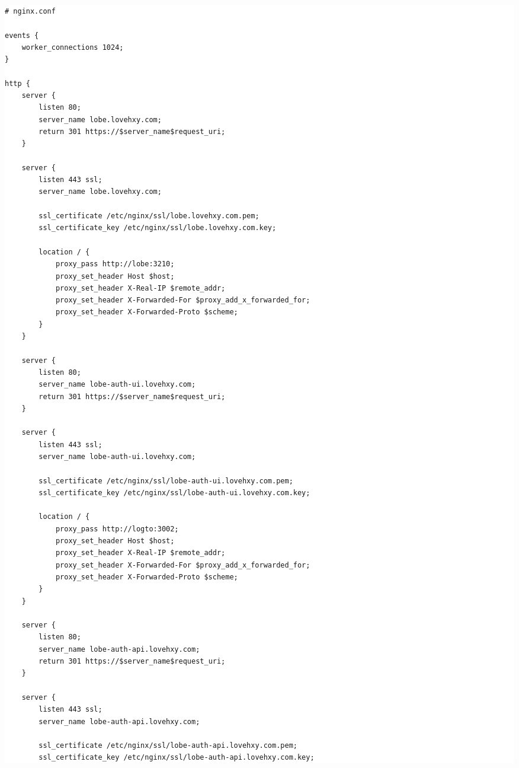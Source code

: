 ```shell
# nginx.conf

events {
    worker_connections 1024;
}

http {
    server {
        listen 80;
        server_name lobe.lovehxy.com;
        return 301 https://$server_name$request_uri;
    }

    server {
        listen 443 ssl;
        server_name lobe.lovehxy.com;

        ssl_certificate /etc/nginx/ssl/lobe.lovehxy.com.pem;
        ssl_certificate_key /etc/nginx/ssl/lobe.lovehxy.com.key;

        location / {
            proxy_pass http://lobe:3210;
            proxy_set_header Host $host;
            proxy_set_header X-Real-IP $remote_addr;
            proxy_set_header X-Forwarded-For $proxy_add_x_forwarded_for;
            proxy_set_header X-Forwarded-Proto $scheme;
        }
    }

    server {
        listen 80;
        server_name lobe-auth-ui.lovehxy.com;
        return 301 https://$server_name$request_uri;
    }

    server {
        listen 443 ssl;
        server_name lobe-auth-ui.lovehxy.com;

        ssl_certificate /etc/nginx/ssl/lobe-auth-ui.lovehxy.com.pem;
        ssl_certificate_key /etc/nginx/ssl/lobe-auth-ui.lovehxy.com.key;

        location / {
            proxy_pass http://logto:3002;
            proxy_set_header Host $host;
            proxy_set_header X-Real-IP $remote_addr;
            proxy_set_header X-Forwarded-For $proxy_add_x_forwarded_for;
            proxy_set_header X-Forwarded-Proto $scheme;
        }
    }

    server {
        listen 80;
        server_name lobe-auth-api.lovehxy.com;
        return 301 https://$server_name$request_uri;
    }

    server {
        listen 443 ssl;
        server_name lobe-auth-api.lovehxy.com;

        ssl_certificate /etc/nginx/ssl/lobe-auth-api.lovehxy.com.pem;
        ssl_certificate_key /etc/nginx/ssl/lobe-auth-api.lovehxy.com.key;
```